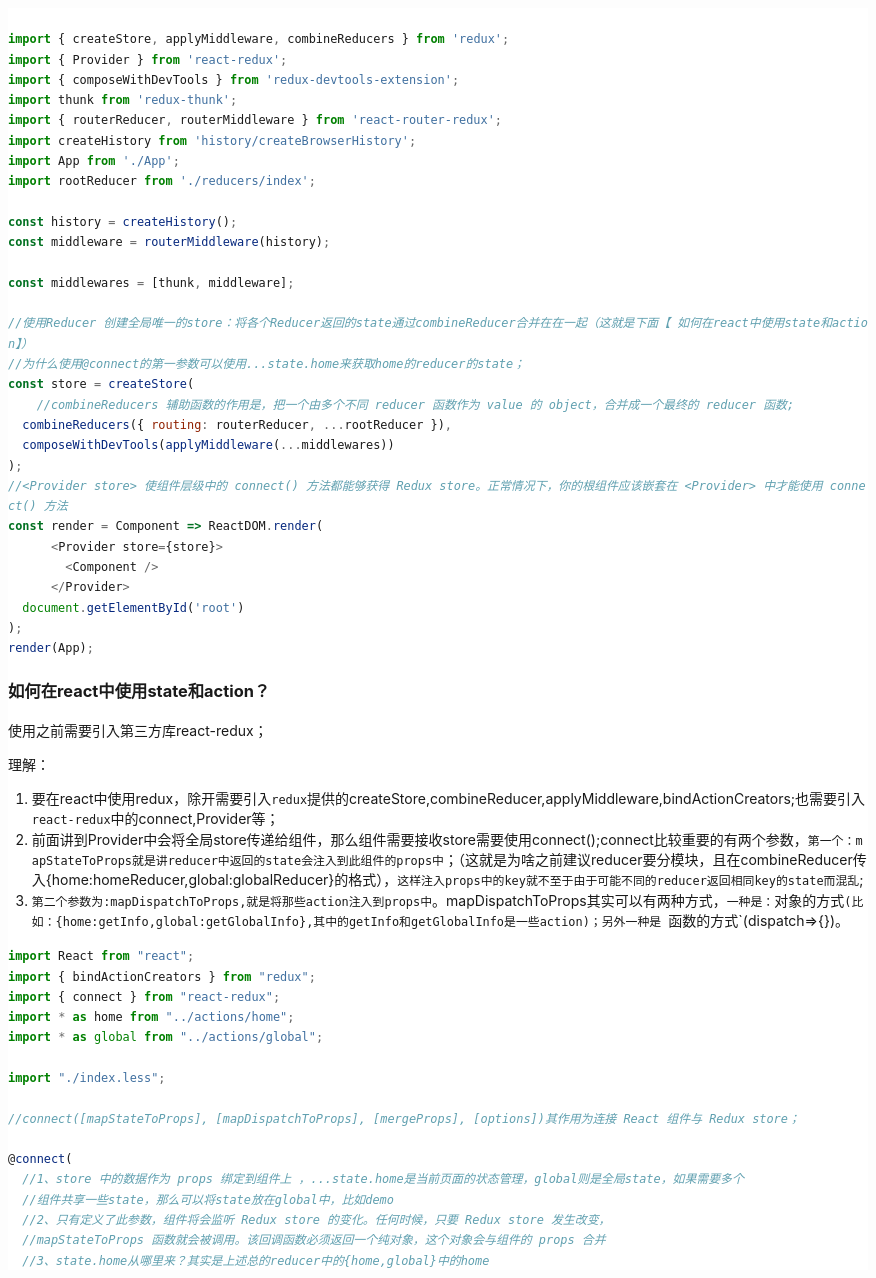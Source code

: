 
```js

import { createStore, applyMiddleware, combineReducers } from 'redux';
import { Provider } from 'react-redux';
import { composeWithDevTools } from 'redux-devtools-extension';
import thunk from 'redux-thunk';
import { routerReducer, routerMiddleware } from 'react-router-redux';
import createHistory from 'history/createBrowserHistory';
import App from './App';
import rootReducer from './reducers/index';

const history = createHistory();
const middleware = routerMiddleware(history);

const middlewares = [thunk, middleware];

//使用Reducer 创建全局唯一的store：将各个Reducer返回的state通过combineReducer合并在在一起（这就是下面【 如何在react中使用state和action】）
//为什么使用@connect的第一参数可以使用...state.home来获取home的reducer的state；
const store = createStore(
    //combineReducers 辅助函数的作用是，把一个由多个不同 reducer 函数作为 value 的 object，合并成一个最终的 reducer 函数;
  combineReducers({ routing: routerReducer, ...rootReducer }),
  composeWithDevTools(applyMiddleware(...middlewares))
);
//<Provider store> 使组件层级中的 connect() 方法都能够获得 Redux store。正常情况下，你的根组件应该嵌套在 <Provider> 中才能使用 connect() 方法
const render = Component => ReactDOM.render(
      <Provider store={store}>
        <Component />
      </Provider>
  document.getElementById('root')
);
render(App);
```

### 如何在react中使用state和action？
使用之前需要引入第三方库react-redux；

理解：
1. 要在react中使用redux，除开需要引入`redux`提供的createStore,combineReducer,applyMiddleware,bindActionCreators;也需要引入`react-redux`中的connect,Provider等；
2. 前面讲到Provider中会将全局store传递给组件，那么组件需要接收store需要使用connect();connect比较重要的有两个参数，`第一个：mapStateToProps就是讲reducer中返回的state会注入到此组件的props中`；（这就是为啥之前建议reducer要分模块，且在combineReducer传入{home:homeReducer,global:globalReducer}的格式），`这样注入props中的key就不至于由于可能不同的reducer返回相同key的state而混乱`;
3. `第二个参数为:mapDispatchToProps,就是将那些action注入到props中`。mapDispatchToProps其实可以有两种方式，`一种是：`对象的方式`(比如：{home:getInfo,global:getGlobalInfo},其中的getInfo和getGlobalInfo是一些action)；另外一种是 `函数的方式`(dispatch=>{})。

```js
import React from "react";
import { bindActionCreators } from "redux";
import { connect } from "react-redux";
import * as home from "../actions/home";
import * as global from "../actions/global";

import "./index.less";

//connect([mapStateToProps], [mapDispatchToProps], [mergeProps], [options])其作用为连接 React 组件与 Redux store；

@connect(
  //1、store 中的数据作为 props 绑定到组件上 ，...state.home是当前页面的状态管理，global则是全局state，如果需要多个
  //组件共享一些state，那么可以将state放在global中，比如demo
  //2、只有定义了此参数，组件将会监听 Redux store 的变化。任何时候，只要 Redux store 发生改变，
  //mapStateToProps 函数就会被调用。该回调函数必须返回一个纯对象，这个对象会与组件的 props 合并
  //3、state.home从哪里来？其实是上述总的reducer中的{home,global}中的home
```